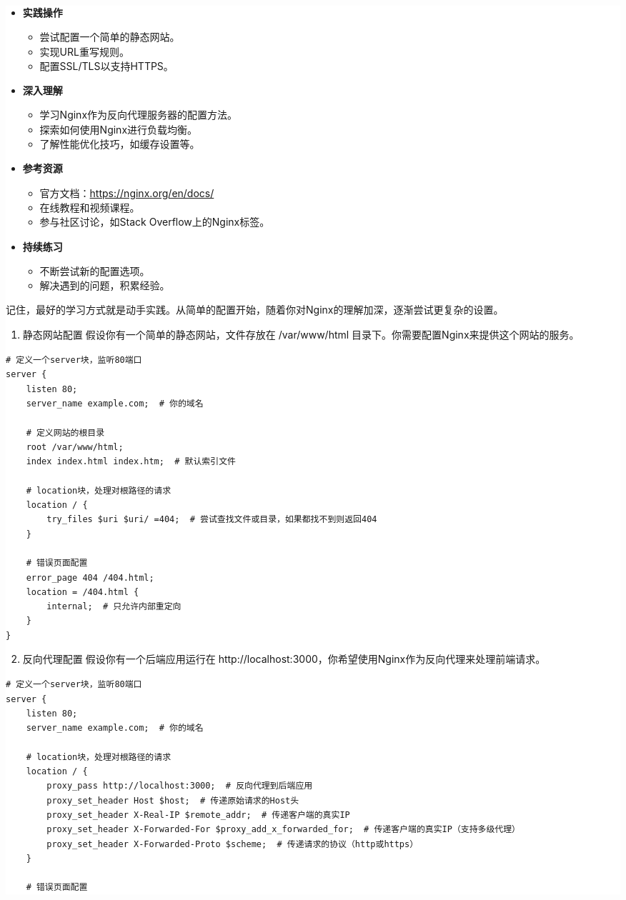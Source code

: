 - **实践操作**
  - 尝试配置一个简单的静态网站。
  - 实现URL重写规则。
  - 配置SSL/TLS以支持HTTPS。

- **深入理解**
  - 学习Nginx作为反向代理服务器的配置方法。
  - 探索如何使用Nginx进行负载均衡。
  - 了解性能优化技巧，如缓存设置等。

- **参考资源**
  - 官方文档：https://nginx.org/en/docs/
  - 在线教程和视频课程。
  - 参与社区讨论，如Stack Overflow上的Nginx标签。

- **持续练习**
  - 不断尝试新的配置选项。
  - 解决遇到的问题，积累经验。

记住，最好的学习方式就是动手实践。从简单的配置开始，随着你对Nginx的理解加深，逐渐尝试更复杂的设置。





1. 静态网站配置
假设你有一个简单的静态网站，文件存放在 /var/www/html 目录下。你需要配置Nginx来提供这个网站的服务。

```nginx
# 定义一个server块，监听80端口
server {
    listen 80;
    server_name example.com;  # 你的域名

    # 定义网站的根目录
    root /var/www/html;
    index index.html index.htm;  # 默认索引文件

    # location块，处理对根路径的请求
    location / {
        try_files $uri $uri/ =404;  # 尝试查找文件或目录，如果都找不到则返回404
    }

    # 错误页面配置
    error_page 404 /404.html;
    location = /404.html {
        internal;  # 只允许内部重定向
    }
}
```

2. 反向代理配置
假设你有一个后端应用运行在 http://localhost:3000，你希望使用Nginx作为反向代理来处理前端请求。

```nginx
# 定义一个server块，监听80端口
server {
    listen 80;
    server_name example.com;  # 你的域名

    # location块，处理对根路径的请求
    location / {
        proxy_pass http://localhost:3000;  # 反向代理到后端应用
        proxy_set_header Host $host;  # 传递原始请求的Host头
        proxy_set_header X-Real-IP $remote_addr;  # 传递客户端的真实IP
        proxy_set_header X-Forwarded-For $proxy_add_x_forwarded_for;  # 传递客户端的真实IP（支持多级代理）
        proxy_set_header X-Forwarded-Proto $scheme;  # 传递请求的协议（http或https）
    }

    # 错误页面配置
```